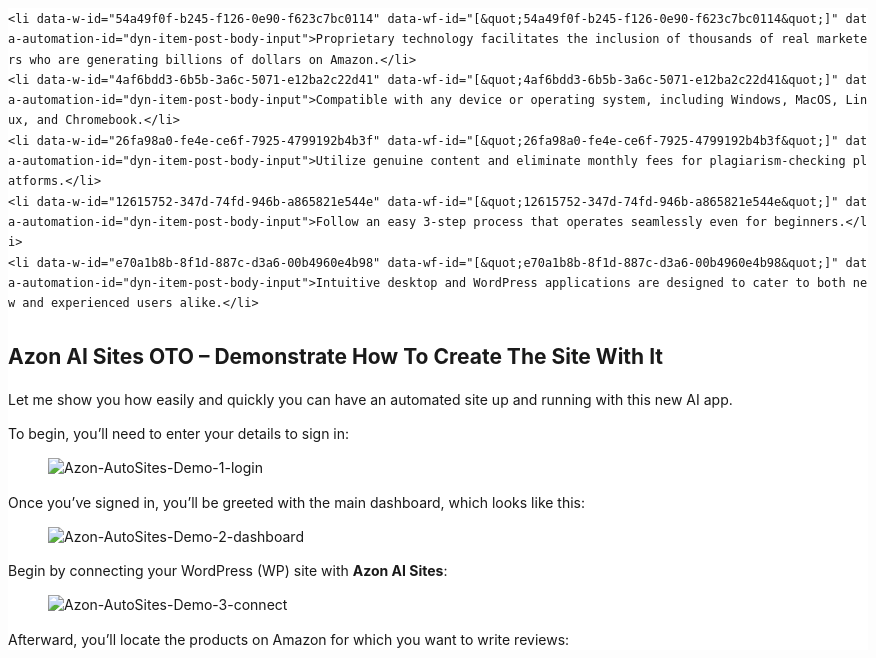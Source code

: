 	<li data-w-id="54a49f0f-b245-f126-0e90-f623c7bc0114" data-wf-id="[&quot;54a49f0f-b245-f126-0e90-f623c7bc0114&quot;]" data-automation-id="dyn-item-post-body-input">Proprietary technology facilitates the inclusion of thousands of real marketers who are generating billions of dollars on Amazon.</li>
	<li data-w-id="4af6bdd3-6b5b-3a6c-5071-e12ba2c22d41" data-wf-id="[&quot;4af6bdd3-6b5b-3a6c-5071-e12ba2c22d41&quot;]" data-automation-id="dyn-item-post-body-input">Compatible with any device or operating system, including Windows, MacOS, Linux, and Chromebook.</li>
	<li data-w-id="26fa98a0-fe4e-ce6f-7925-4799192b4b3f" data-wf-id="[&quot;26fa98a0-fe4e-ce6f-7925-4799192b4b3f&quot;]" data-automation-id="dyn-item-post-body-input">Utilize genuine content and eliminate monthly fees for plagiarism-checking platforms.</li>
	<li data-w-id="12615752-347d-74fd-946b-a865821e544e" data-wf-id="[&quot;12615752-347d-74fd-946b-a865821e544e&quot;]" data-automation-id="dyn-item-post-body-input">Follow an easy 3-step process that operates seamlessly even for beginners.</li>
	<li data-w-id="e70a1b8b-8f1d-887c-d3a6-00b4960e4b98" data-wf-id="[&quot;e70a1b8b-8f1d-887c-d3a6-00b4960e4b98&quot;]" data-automation-id="dyn-item-post-body-input">Intuitive desktop and WordPress applications are designed to cater to both new and experienced users alike.</li>
</ul>
<h2 data-w-id="253ebc80-f77c-64db-6e8f-f748ff574779" data-wf-id="[&quot;253ebc80-f77c-64db-6e8f-f748ff574779&quot;]" data-automation-id="dyn-item-post-body-input"><strong data-w-id="ebfd371e-7187-1a9b-6d05-7e41c7b60438" data-wf-id="[&quot;ebfd371e-7187-1a9b-6d05-7e41c7b60438&quot;]" data-automation-id="dyn-item-post-body-input">Azon AI Sites OTO – Demonstrate How To Create The Site With It</strong></h2>
<p data-w-id="7f70a76f-ba18-08df-20b5-cb371fcd74dc" data-wf-id="[&quot;7f70a76f-ba18-08df-20b5-cb371fcd74dc&quot;]" data-automation-id="dyn-item-post-body-input">Let me show you how easily and quickly you can have an automated site up and running with this new AI app.</p>
<p data-w-id="df3d4672-10c9-6930-07d5-946d131daf20" data-wf-id="[&quot;df3d4672-10c9-6930-07d5-946d131daf20&quot;]" data-automation-id="dyn-item-post-body-input">To begin, you’ll need to enter your details to sign in:</p>
<figure class="w-richtext-align-center w-richtext-figure-type-image" data-w-id="76bd35ea-9f9a-23a9-742c-bf299036a5af" data-wf-id="[&quot;76bd35ea-9f9a-23a9-742c-bf299036a5af&quot;]" data-automation-id="dyn-item-post-body-input">
<div data-w-id="76bd35ea-9f9a-23a9-742c-bf299036a5b0" data-wf-id="[&quot;76bd35ea-9f9a-23a9-742c-bf299036a5b0&quot;]" data-automation-id="dyn-item-post-body-input"><img src="https://cdn.prod.website-files.com/650d25b7d6ebe9d9032aa4e3/66c0a0235225e40f638540e4_Azon-AutoSites-Demo-1-login.png" alt="Azon-AutoSites-Demo-1-login" data-automation-id="dyn-item-post-body-input" data-wf-id="[&quot;905a6b76-c5e8-6b0e-fa9c-145aca55a850&quot;]" data-w-id="905a6b76-c5e8-6b0e-fa9c-145aca55a850" /></div>
</figure>
<p data-w-id="5e108b12-c477-9064-95e2-f0a06f452764" data-wf-id="[&quot;5e108b12-c477-9064-95e2-f0a06f452764&quot;]" data-automation-id="dyn-item-post-body-input">Once you’ve signed in, you’ll be greeted with the main dashboard, which looks like this:</p>
<figure class="w-richtext-align-center w-richtext-figure-type-image" data-w-id="2eb76794-b9d0-e583-41ff-b851de802629" data-wf-id="[&quot;2eb76794-b9d0-e583-41ff-b851de802629&quot;]" data-automation-id="dyn-item-post-body-input">
<div data-w-id="2eb76794-b9d0-e583-41ff-b851de80262a" data-wf-id="[&quot;2eb76794-b9d0-e583-41ff-b851de80262a&quot;]" data-automation-id="dyn-item-post-body-input"><img src="https://cdn.prod.website-files.com/650d25b7d6ebe9d9032aa4e3/66c0a023f56e57ff81849ae0_Azon-AutoSites-Demo-2-dashboard.png" alt="Azon-AutoSites-Demo-2-dashboard" data-automation-id="dyn-item-post-body-input" data-wf-id="[&quot;6b512492-9746-dcd8-3195-4039fbc11d98&quot;]" data-w-id="6b512492-9746-dcd8-3195-4039fbc11d98" /></div>
</figure>
<p data-w-id="1189ea7a-53df-5676-a2da-d21fdf60d33a" data-wf-id="[&quot;1189ea7a-53df-5676-a2da-d21fdf60d33a&quot;]" data-automation-id="dyn-item-post-body-input">Begin by connecting your WordPress (WP) site with <strong data-w-id="b4e4e8a5-a292-8a29-5e06-3ffb9182f240" data-wf-id="[&quot;b4e4e8a5-a292-8a29-5e06-3ffb9182f240&quot;]" data-automation-id="dyn-item-post-body-input">Azon AI Sites</strong>:</p>
<figure class="w-richtext-align-center w-richtext-figure-type-image" data-w-id="20ab4b58-c7a0-adaa-77b7-11112d9ce3af" data-wf-id="[&quot;20ab4b58-c7a0-adaa-77b7-11112d9ce3af&quot;]" data-automation-id="dyn-item-post-body-input">
<div data-w-id="20ab4b58-c7a0-adaa-77b7-11112d9ce3b0" data-wf-id="[&quot;20ab4b58-c7a0-adaa-77b7-11112d9ce3b0&quot;]" data-automation-id="dyn-item-post-body-input"><img src="https://cdn.prod.website-files.com/650d25b7d6ebe9d9032aa4e3/66c0a02352127360d3e73483_Azon-AutoSites-Demo-3-connect.png" alt="Azon-AutoSites-Demo-3-connect" data-automation-id="dyn-item-post-body-input" data-wf-id="[&quot;28ca3b2c-bdd5-a262-bbe7-d8a833994dd5&quot;]" data-w-id="28ca3b2c-bdd5-a262-bbe7-d8a833994dd5" /></div>
</figure>
<p data-w-id="319a8721-dce9-ef90-de84-57f0eda74e10" data-wf-id="[&quot;319a8721-dce9-ef90-de84-57f0eda74e10&quot;]" data-automation-id="dyn-item-post-body-input">Afterward, you’ll locate the products on Amazon for which you want to write reviews:</p>
<figure class="w-richtext-align-center w-richtext-figure-type-image" data-w-id="effebef0-c877-fe33-7b69-9ad71cef29a7" data-wf-id="[&quot;effebef0-c877-fe33-7b69-9ad71cef29a7&quot;]" data-automation-id="dyn-item-post-body-input">